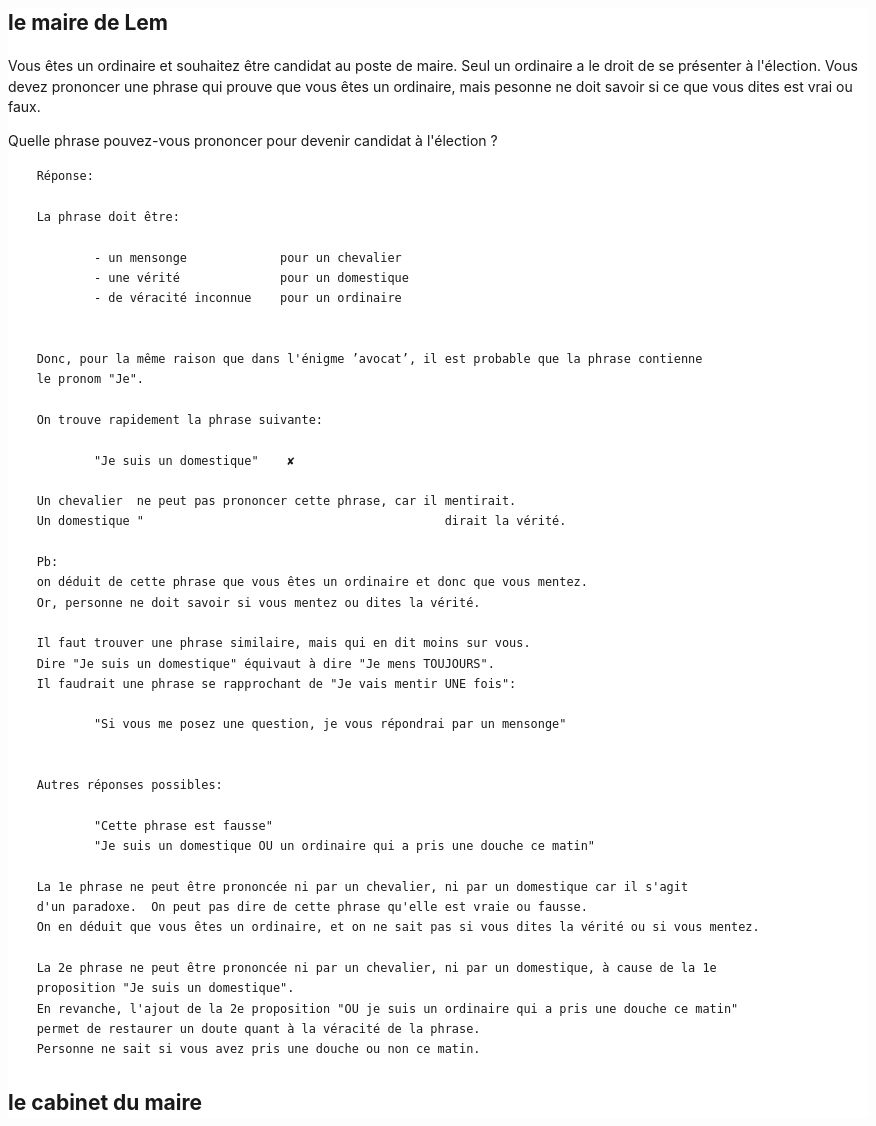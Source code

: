
## le maire de Lem

Vous êtes un ordinaire et souhaitez être candidat au poste de maire.
Seul un ordinaire a le droit de se présenter à l'élection.
Vous devez prononcer une phrase qui prouve que vous êtes un ordinaire, mais pesonne ne doit savoir
si ce que vous dites est vrai ou faux.

Quelle phrase pouvez-vous prononcer pour devenir candidat à l'élection ?

        Réponse:

        La phrase doit être:

                - un mensonge             pour un chevalier
                - une vérité              pour un domestique
                - de véracité inconnue    pour un ordinaire


        Donc, pour la même raison que dans l'énigme ’avocat’, il est probable que la phrase contienne
        le pronom "Je".

        On trouve rapidement la phrase suivante:

                "Je suis un domestique"    ✘

        Un chevalier  ne peut pas prononcer cette phrase, car il mentirait.
        Un domestique "                                          dirait la vérité.

        Pb:
        on déduit de cette phrase que vous êtes un ordinaire et donc que vous mentez.
        Or, personne ne doit savoir si vous mentez ou dites la vérité.

        Il faut trouver une phrase similaire, mais qui en dit moins sur vous.
        Dire "Je suis un domestique" équivaut à dire "Je mens TOUJOURS".
        Il faudrait une phrase se rapprochant de "Je vais mentir UNE fois":

                "Si vous me posez une question, je vous répondrai par un mensonge"


        Autres réponses possibles:

                "Cette phrase est fausse"
                "Je suis un domestique OU un ordinaire qui a pris une douche ce matin"

        La 1e phrase ne peut être prononcée ni par un chevalier, ni par un domestique car il s'agit
        d'un paradoxe.  On peut pas dire de cette phrase qu'elle est vraie ou fausse.
        On en déduit que vous êtes un ordinaire, et on ne sait pas si vous dites la vérité ou si vous mentez.

        La 2e phrase ne peut être prononcée ni par un chevalier, ni par un domestique, à cause de la 1e
        proposition "Je suis un domestique".
        En revanche, l'ajout de la 2e proposition "OU je suis un ordinaire qui a pris une douche ce matin"
        permet de restaurer un doute quant à la véracité de la phrase.
        Personne ne sait si vous avez pris une douche ou non ce matin.


## le cabinet du maire
